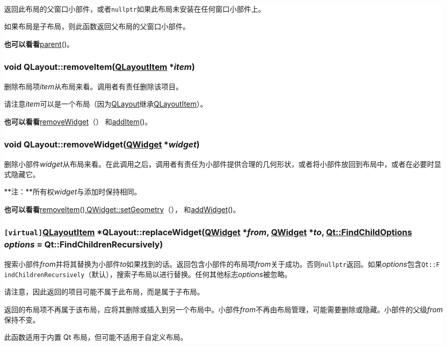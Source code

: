 返回此布局的父窗口小部件，或者`nullptr`如果此布局未安装在任何窗口小部件上。

如果布局是子布局，则此函数返回父布局的父窗口小部件。

**也可以看看**[parent](https://doc-qt-io.translate.goog/qt-6/qobject.html?_x_tr_sl=auto&_x_tr_tl=zh-CN&_x_tr_hl=zh-CN&_x_tr_pto=wapp#parent)()。

### void QLayout::removeItem([QLayoutItem](https://doc-qt-io.translate.goog/qt-6/qlayoutitem.html?_x_tr_sl=auto&_x_tr_tl=zh-CN&_x_tr_hl=zh-CN&_x_tr_pto=wapp#QLayoutItem) **item*)

删除布局项*item*从布局来看。调用者有责任删除该项目。

请注意*item*可以是一个布局（因为[QLayout](https://doc-qt-io.translate.goog/qt-6/qlayout.html?_x_tr_sl=auto&_x_tr_tl=zh-CN&_x_tr_hl=zh-CN&_x_tr_pto=wapp)继承[QLayoutItem](https://doc-qt-io.translate.goog/qt-6/qlayoutitem.html?_x_tr_sl=auto&_x_tr_tl=zh-CN&_x_tr_hl=zh-CN&_x_tr_pto=wapp)）。

**也可以看看**[removeWidget](https://doc-qt-io.translate.goog/qt-6/qlayout.html?_x_tr_sl=auto&_x_tr_tl=zh-CN&_x_tr_hl=zh-CN&_x_tr_pto=wapp#removeWidget)（） 和[addItem](https://doc-qt-io.translate.goog/qt-6/qlayout.html?_x_tr_sl=auto&_x_tr_tl=zh-CN&_x_tr_hl=zh-CN&_x_tr_pto=wapp#addItem)()。

### void QLayout::removeWidget([QWidget](https://doc-qt-io.translate.goog/qt-6/qwidget.html?_x_tr_sl=auto&_x_tr_tl=zh-CN&_x_tr_hl=zh-CN&_x_tr_pto=wapp) **widget*)

删除小部件*widget*从布局来看。在此调用之后，调用者有责任为小部件提供合理的几何形状，或者将小部件放回到布局中，或者在必要时显式隐藏它。

**注：**所有权*widget*与添加时保持相同。

**也可以看看**[removeItem](https://doc-qt-io.translate.goog/qt-6/qlayout.html?_x_tr_sl=auto&_x_tr_tl=zh-CN&_x_tr_hl=zh-CN&_x_tr_pto=wapp#removeItem)(),[QWidget::setGeometry](https://doc-qt-io.translate.goog/qt-6/qwidget.html?_x_tr_sl=auto&_x_tr_tl=zh-CN&_x_tr_hl=zh-CN&_x_tr_pto=wapp#geometry-prop)（）， 和[addWidget](https://doc-qt-io.translate.goog/qt-6/qlayout.html?_x_tr_sl=auto&_x_tr_tl=zh-CN&_x_tr_hl=zh-CN&_x_tr_pto=wapp#addWidget)()。

### `[virtual]`[QLayoutItem](https://doc-qt-io.translate.goog/qt-6/qlayoutitem.html?_x_tr_sl=auto&_x_tr_tl=zh-CN&_x_tr_hl=zh-CN&_x_tr_pto=wapp#QLayoutItem) *QLayout::replaceWidget([QWidget](https://doc-qt-io.translate.goog/qt-6/qwidget.html?_x_tr_sl=auto&_x_tr_tl=zh-CN&_x_tr_hl=zh-CN&_x_tr_pto=wapp) **from*, [QWidget](https://doc-qt-io.translate.goog/qt-6/qwidget.html?_x_tr_sl=auto&_x_tr_tl=zh-CN&_x_tr_hl=zh-CN&_x_tr_pto=wapp) **to*, [Qt::FindChildOptions](https://doc-qt-io.translate.goog/qt-6/qt.html?_x_tr_sl=auto&_x_tr_tl=zh-CN&_x_tr_hl=zh-CN&_x_tr_pto=wapp#FindChildOption-enum) *options* = Qt::FindChildrenRecursively)

搜索小部件*from*并将其替换为小部件*to*如果找到的话。返回包含小部件的布局项*from*关于成功。否则`nullptr`返回。如果*options*包含`Qt::FindChildrenRecursively`（默认），搜索子布局以进行替换。任何其他标志*options*被忽略。

请注意，因此返回的项目可能不属于此布局，而是属于子布局。

返回的布局项不再属于该布局，应将其删除或插入到另一个布局中。小部件*from*不再由布局管理，可能需要删除或隐藏。小部件的父级*from*保持不变。

此函数适用于内置 Qt 布局，但可能不适用于自定义布局。
